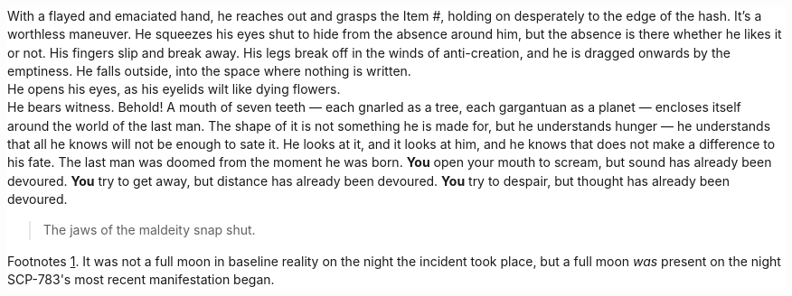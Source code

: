 With a flayed and emaciated hand, he reaches out and grasps the Item #, holding on desperately to the edge of the hash. It’s a worthless maneuver. He squeezes his eyes shut to hide from the absence around him, but the absence is there whether he likes it or not. His fingers slip and break away. His legs break off in the winds of anti-creation, and he is dragged onwards by the emptiness.
He falls outside, into the space where nothing is written.  
He opens his eyes, as his eyelids wilt like dying flowers.  
He bears witness.
Behold! A mouth of seven teeth — each gnarled as a tree, each gargantuan as a planet — encloses itself around the world of the last man. The shape of it is not something he is made for, but he understands hunger — he understands that all he knows will not be enough to sate it. He looks at it, and it looks at him, and he knows that does not make a difference to his fate.
The last man was doomed from the moment he was born.
**You** open your mouth to scream, but sound has already been devoured. **You** try to get away, but distance has already been devoured. **You** try to despair, but thought has already been devoured.
  
  
  
  
  

> The jaws of the maldeity snap shut.
  
  
  
  

Footnotes
[1](javascript:;). It was not a full moon in baseline reality on the night the incident took place, but a full moon _was_ present on the night SCP-783's most recent manifestation began.